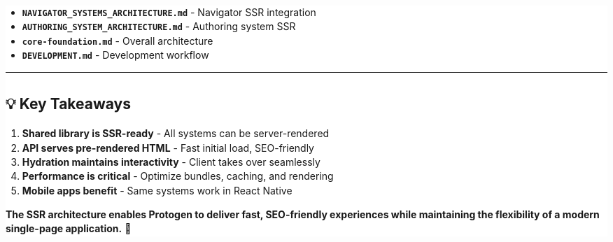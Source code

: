 - **`NAVIGATOR_SYSTEMS_ARCHITECTURE.md`** - Navigator SSR integration
- **`AUTHORING_SYSTEM_ARCHITECTURE.md`** - Authoring system SSR
- **`core-foundation.md`** - Overall architecture
- **`DEVELOPMENT.md`** - Development workflow

---

## 💡 Key Takeaways

1. **Shared library is SSR-ready** - All systems can be server-rendered
2. **API serves pre-rendered HTML** - Fast initial load, SEO-friendly
3. **Hydration maintains interactivity** - Client takes over seamlessly
4. **Performance is critical** - Optimize bundles, caching, and rendering
5. **Mobile apps benefit** - Same systems work in React Native

**The SSR architecture enables Protogen to deliver fast, SEO-friendly experiences while maintaining the flexibility of a modern single-page application.** 🚀

